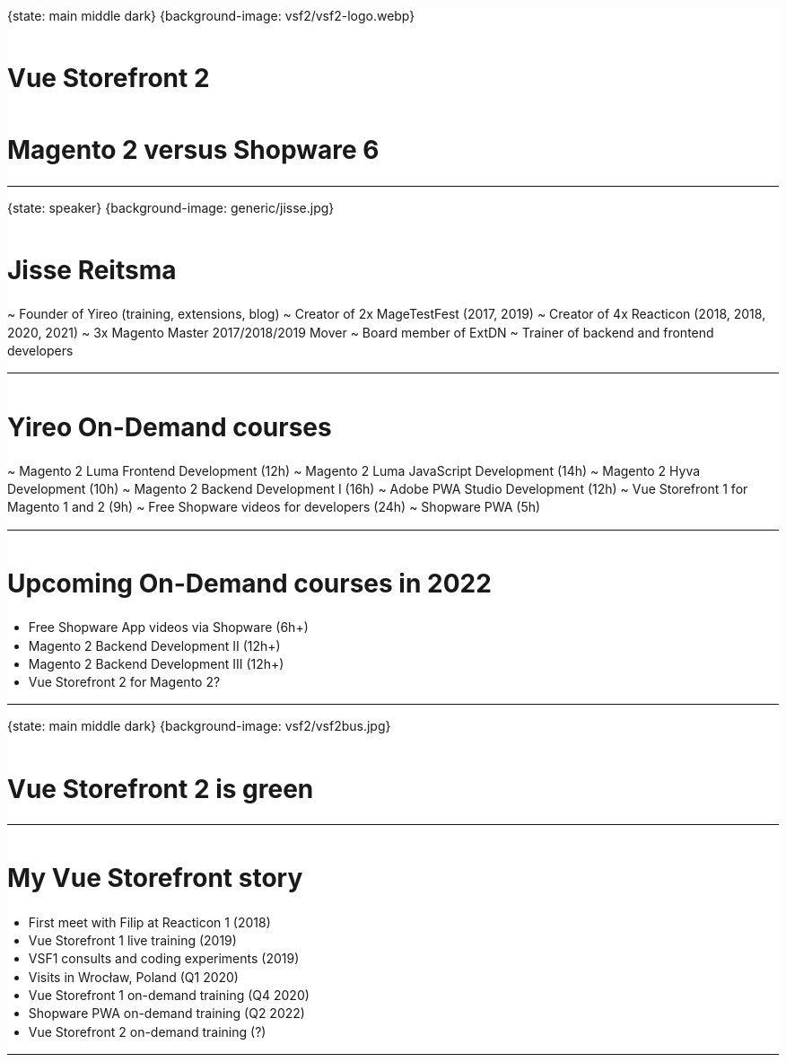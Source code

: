 {state: main middle dark}
{background-image: vsf2/vsf2-logo.webp}
# Vue Storefront 2
# Magento 2 versus Shopware 6

---
{state: speaker}
{background-image: generic/jisse.jpg}

# Jisse Reitsma
~ Founder of Yireo (training, extensions, blog)
~ Creator of 2x MageTestFest (2017, 2019)
~ Creator of 4x Reacticon (2018, 2018, 2020, 2021)
~ 3x Magento Master 2017/2018/2019 Mover
~ Board member of ExtDN
~ Trainer of backend and frontend developers

---
# Yireo On-Demand courses
~ Magento 2 Luma Frontend Development (12h)
~ Magento 2 Luma JavaScript Development (14h)
~ Magento 2 Hyva Development (10h)
~ Magento 2 Backend Development I (16h)
~ Adobe PWA Studio Development (12h)
~ Vue Storefront 1 for Magento 1 and 2 (9h)
~ Free Shopware videos for developers (24h)
~ Shopware PWA (5h)

---
# Upcoming On-Demand courses in 2022
- Free Shopware App videos via Shopware (6h+)
- Magento 2 Backend Development II (12h+)
- Magento 2 Backend Development III (12h+)
- Vue Storefront 2 for Magento 2?

---
{state: main middle dark}
{background-image: vsf2/vsf2bus.jpg}
# Vue Storefront 2 is green

---
# My Vue Storefront story
- First meet with Filip at Reacticon 1 (2018)
- Vue Storefront 1 live training (2019)
- VSF1 consults and coding experiments (2019)
- Visits in Wrocław, Poland (Q1 2020)
- Vue Storefront 1 on-demand training (Q4 2020)
- Shopware PWA on-demand training (Q2 2022)
- Vue Storefront 2 on-demand training (?)

---